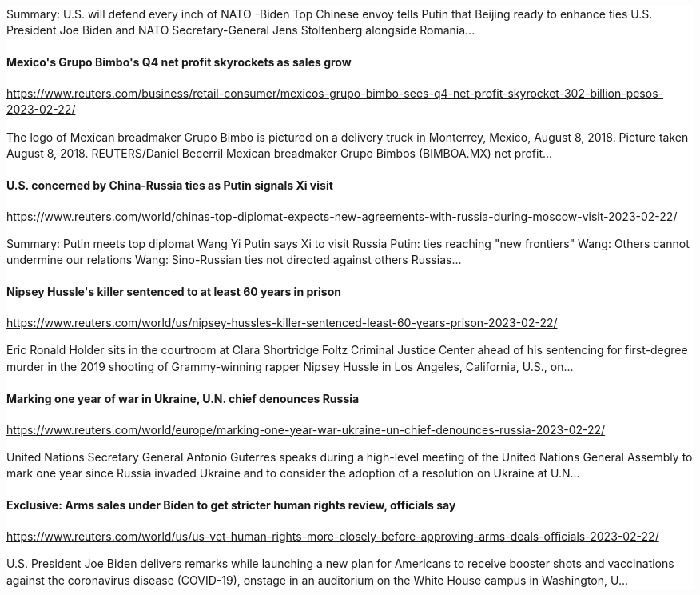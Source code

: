 Summary: U.S. will defend every inch of NATO -Biden Top Chinese envoy
tells Putin that Beijing ready to enhance ties U.S. President Joe Biden
and NATO Secretary-General Jens Stoltenberg alongside Romania\...

#### Mexico's Grupo Bimbo's Q4 net profit skyrockets as sales grow

https://www.reuters.com/business/retail-consumer/mexicos-grupo-bimbo-sees-q4-net-profit-skyrocket-302-billion-pesos-2023-02-22/

The logo of Mexican breadmaker Grupo Bimbo is pictured on a delivery
truck in Monterrey, Mexico, August 8, 2018. Picture taken August 8,
2018. REUTERS/Daniel Becerril Mexican breadmaker Grupo Bimbos
(BIMBOA.MX) net profit\...

#### U.S. concerned by China-Russia ties as Putin signals Xi visit

https://www.reuters.com/world/chinas-top-diplomat-expects-new-agreements-with-russia-during-moscow-visit-2023-02-22/

Summary: Putin meets top diplomat Wang Yi Putin says Xi to visit Russia
Putin: ties reaching \"new frontiers\" Wang: Others cannot undermine our
relations Wang: Sino-Russian ties not directed against others
Russias\...

#### Nipsey Hussle's killer sentenced to at least 60 years in prison

https://www.reuters.com/world/us/nipsey-hussles-killer-sentenced-least-60-years-prison-2023-02-22/

Eric Ronald Holder sits in the courtroom at Clara Shortridge Foltz
Criminal Justice Center ahead of his sentencing for first-degree murder
in the 2019 shooting of Grammy-winning rapper Nipsey Hussle in Los
Angeles, California, U.S., on\...

#### Marking one year of war in Ukraine, U.N. chief denounces Russia

https://www.reuters.com/world/europe/marking-one-year-war-ukraine-un-chief-denounces-russia-2023-02-22/

United Nations Secretary General Antonio Guterres speaks during a
high-level meeting of the United Nations General Assembly to mark one
year since Russia invaded Ukraine and to consider the adoption of a
resolution on Ukraine at U.N\...

#### Exclusive: Arms sales under Biden to get stricter human rights review, officials say

https://www.reuters.com/world/us/us-vet-human-rights-more-closely-before-approving-arms-deals-officials-2023-02-22/

U.S. President Joe Biden delivers remarks while launching a new plan for
Americans to receive booster shots and vaccinations against the
coronavirus disease (COVID-19), onstage in an auditorium on the White
House campus in Washington, U\...
